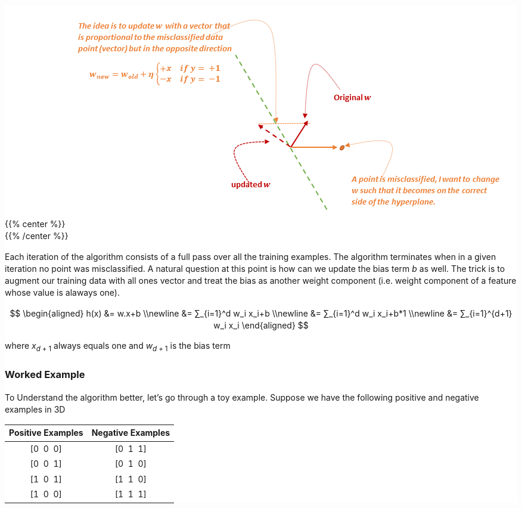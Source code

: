 {{% center %}}
![the perceptron update rule](/images/the-perceptron/the-perceptron-update-rule.png) 
{{% /center %}}

Each iteration of the algorithm consists of a full pass over all the training examples. The algorithm terminates when in a given iteration no point was misclassified.
A natural question at this point is how can we update the bias term $b$ as well. The trick is to augment our training data with all ones vector and treat the bias as another weight component (i.e. weight component of a feature whose value is alaways one).

$$
\begin{aligned}
 h(x) &= w.x+b \\newline
 &= ∑_{i=1}^d w_i x_i+b \\newline
 &= ∑_{i=1}^d w_i x_i+b*1 \\newline
 &= ∑_{i=1}^{d+1} w_i x_i
\end{aligned}
$$

where $x_{d+1}$ always equals one and $w_{d+1}$ is the bias term

### Worked Example

To Understand the algorithm better, let’s go through a toy example. Suppose we have the following positive and negative examples in 3D

|Positive Examples   | Negative Examples |
|:------------------:|:-------------------:|
|$[0 \enspace 0 \enspace 0]$| $[0 \enspace 1 \enspace 1]$|
|$[0 \enspace 0 \enspace 1]$ | $[0 \enspace 1 \enspace 0]$|
|$[1 \enspace 0 \enspace 1]$ | $[1 \enspace 1 \enspace 0]$ 
|$[1 \enspace 0 \enspace 0]$ | $[1 \enspace 1 \enspace 1]$|

